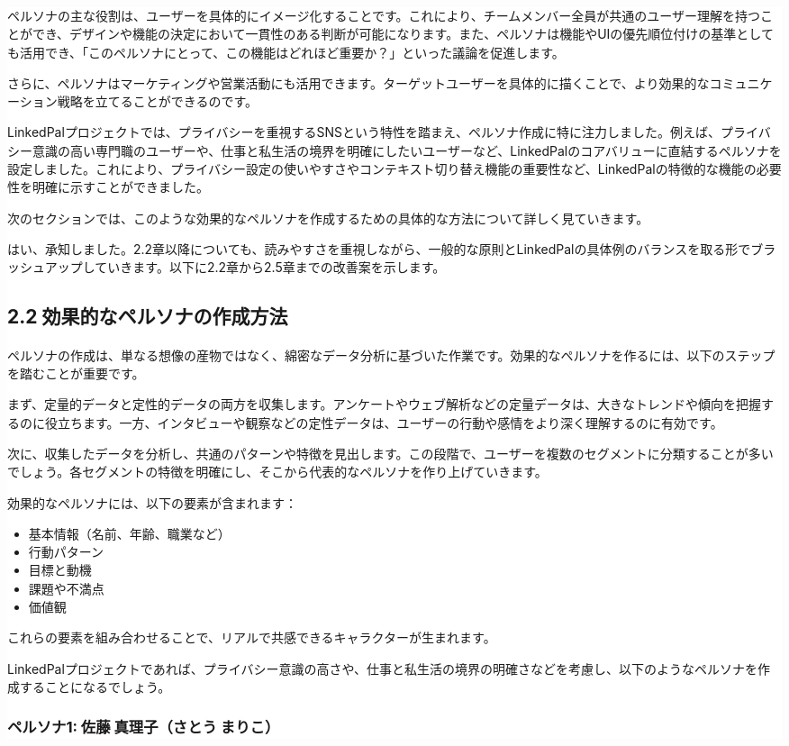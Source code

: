 ペルソナの主な役割は、ユーザーを具体的にイメージ化することです。これにより、チームメンバー全員が共通のユーザー理解を持つことができ、デザインや機能の決定において一貫性のある判断が可能になります。また、ペルソナは機能やUIの優先順位付けの基準としても活用でき、「このペルソナにとって、この機能はどれほど重要か？」といった議論を促進します。

さらに、ペルソナはマーケティングや営業活動にも活用できます。ターゲットユーザーを具体的に描くことで、より効果的なコミュニケーション戦略を立てることができるのです。

LinkedPalプロジェクトでは、プライバシーを重視するSNSという特性を踏まえ、ペルソナ作成に特に注力しました。例えば、プライバシー意識の高い専門職のユーザーや、仕事と私生活の境界を明確にしたいユーザーなど、LinkedPalのコアバリューに直結するペルソナを設定しました。これにより、プライバシー設定の使いやすさやコンテキスト切り替え機能の重要性など、LinkedPalの特徴的な機能の必要性を明確に示すことができました。

次のセクションでは、このような効果的なペルソナを作成するための具体的な方法について詳しく見ていきます。

はい、承知しました。2.2章以降についても、読みやすさを重視しながら、一般的な原則とLinkedPalの具体例のバランスを取る形でブラッシュアップしていきます。以下に2.2章から2.5章までの改善案を示します。

## 2.2 効果的なペルソナの作成方法

ペルソナの作成は、単なる想像の産物ではなく、綿密なデータ分析に基づいた作業です。効果的なペルソナを作るには、以下のステップを踏むことが重要です。

まず、定量的データと定性的データの両方を収集します。アンケートやウェブ解析などの定量データは、大きなトレンドや傾向を把握するのに役立ちます。一方、インタビューや観察などの定性データは、ユーザーの行動や感情をより深く理解するのに有効です。

次に、収集したデータを分析し、共通のパターンや特徴を見出します。この段階で、ユーザーを複数のセグメントに分類することが多いでしょう。各セグメントの特徴を明確にし、そこから代表的なペルソナを作り上げていきます。

効果的なペルソナには、以下の要素が含まれます：
- 基本情報（名前、年齢、職業など）
- 行動パターン
- 目標と動機
- 課題や不満点
- 価値観

これらの要素を組み合わせることで、リアルで共感できるキャラクターが生まれます。

LinkedPalプロジェクトであれば、プライバシー意識の高さや、仕事と私生活の境界の明確さなどを考慮し、以下のようなペルソナを作成することになるでしょう。

### ペルソナ1: 佐藤 真理子（さとう まりこ）
